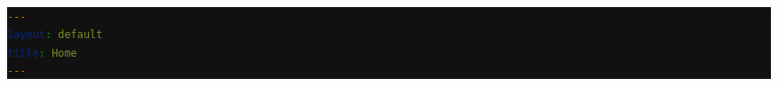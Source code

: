 ```yaml
---
layout: default
title: Home
---
```


<style>
body {
  background: #111;
  color: #00ff00;
  font-family: 'Fira Mono', 'Consolas', monospace;
}
a { color: #00ff00; }
.nav {
  margin: 2em 0;
  display: flex;
  gap: 2em;
  font-size: 1.2em;
}
.header {
  display: flex;
  align-items: center;
  gap: 2em;
}
.autonomous-theme {
  margin-top: 2em;
  padding: 1em;
  border: 2px dashed #00ff00;
  border-radius: 10px;
  background: rgba(0,255,0,0.05);
  text-align: center;
  position: relative;
  overflow: hidden;
}

.car-animation {
  position: relative;
  height: 60px;
  margin: 1em 0;
}

.car {
  position: absolute;
  left: -100px;
  animation: drive 4s linear infinite;
  width: 80px;
  height: 30px;
}

.road {
  position: absolute;
  bottom: 0;
  width: 100%;
  height: 4px;
  background: #00ff00;
  opacity: 0.3;
}
